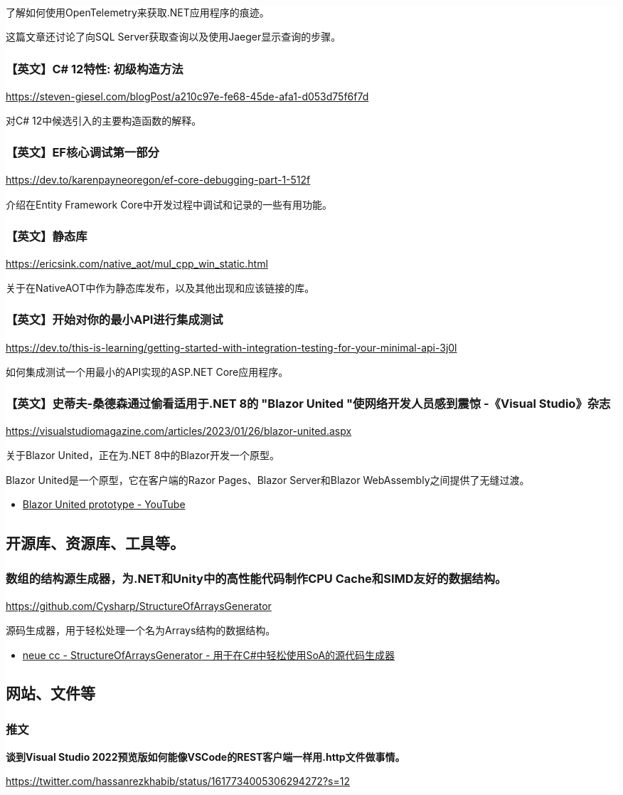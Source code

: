 了解如何使用OpenTelemetry来获取.NET应用程序的痕迹。

这篇文章还讨论了向SQL Server获取查询以及使用Jaeger显示查询的步骤。

### 【英文】C# 12特性: 初级构造方法

https://steven-giesel.com/blogPost/a210c97e-fe68-45de-afa1-d053d75f6f7d

对C# 12中候选引入的主要构造函数的解释。

### 【英文】EF核心调试第一部分

https://dev.to/karenpayneoregon/ef-core-debugging-part-1-512f

介绍在Entity Framework Core中开发过程中调试和记录的一些有用功能。

### 【英文】静态库

https://ericsink.com/native_aot/mul_cpp_win_static.html

关于在NativeAOT中作为静态库发布，以及其他出现和应该链接的库。

### 【英文】开始对你的最小API进行集成测试

https://dev.to/this-is-learning/getting-started-with-integration-testing-for-your-minimal-api-3j0l

如何集成测试一个用最小的API实现的ASP.NET Core应用程序。

### 【英文】史蒂夫-桑德森通过偷看适用于.NET 8的 "Blazor United "使网络开发人员感到震惊 -《Visual Studio》杂志

https://visualstudiomagazine.com/articles/2023/01/26/blazor-united.aspx

关于Blazor United，正在为.NET 8中的Blazor开发一个原型。

Blazor United是一个原型，它在客户端的Razor Pages、Blazor Server和Blazor WebAssembly之间提供了无缝过渡。

- [Blazor United prototype - YouTube](https://www.youtube.com/watch?v=48G_CEGXZZM)

## 开源库、资源库、工具等。
### 数组的结构源生成器，为.NET和Unity中的高性能代码制作CPU Cache和SIMD友好的数据结构。

https://github.com/Cysharp/StructureOfArraysGenerator

源码生成器，用于轻松处理一个名为Arrays结构的数据结构。

- [neue cc - StructureOfArraysGenerator - 用于在C#中轻松使用SoA的源代码生成器](https://neue.cc/2023/01/27_StructureOfArraysGenerator.html)


## 网站、文件等
### 推文

**谈到Visual Studio 2022预览版如何能像VSCode的REST客户端一样用.http文件做事情。**

https://twitter.com/hassanrezkhabib/status/1617734005306294272?s=12
